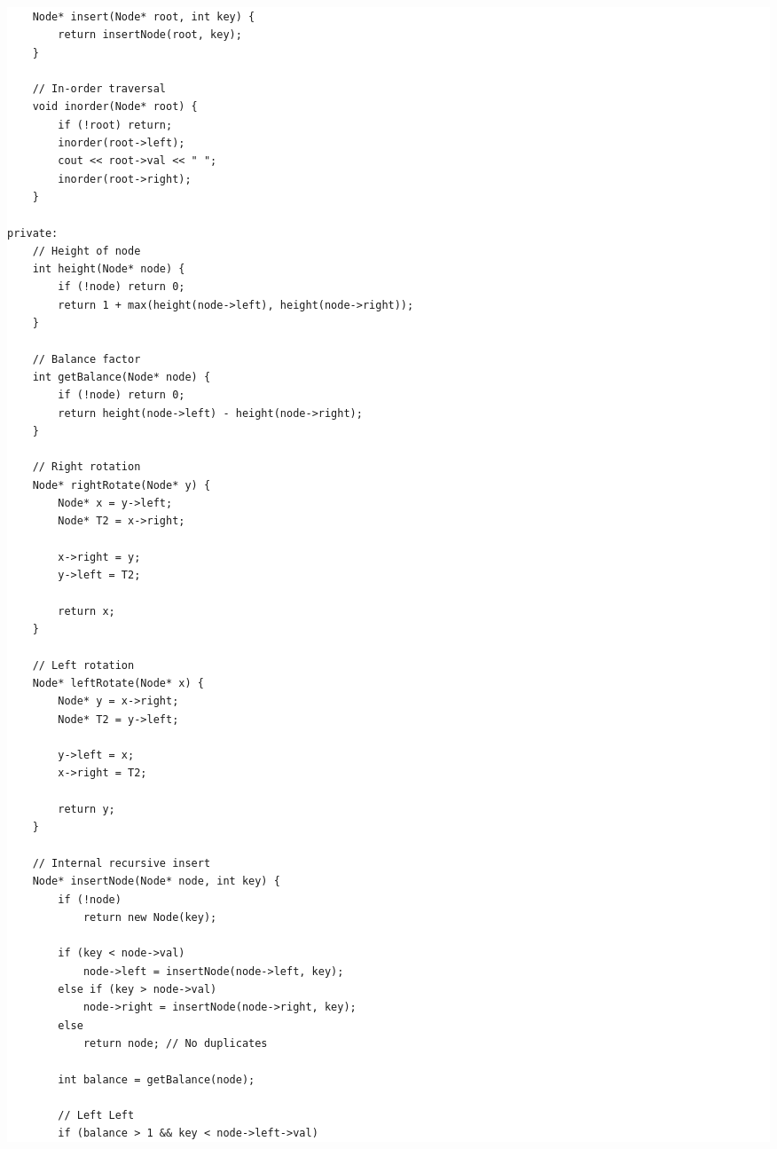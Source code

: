 ```
    Node* insert(Node* root, int key) {
        return insertNode(root, key);
    }

    // In-order traversal
    void inorder(Node* root) {
        if (!root) return;
        inorder(root->left);
        cout << root->val << " ";
        inorder(root->right);
    }

private:
    // Height of node
    int height(Node* node) {
        if (!node) return 0;
        return 1 + max(height(node->left), height(node->right));
    }

    // Balance factor
    int getBalance(Node* node) {
        if (!node) return 0;
        return height(node->left) - height(node->right);
    }

    // Right rotation
    Node* rightRotate(Node* y) {
        Node* x = y->left;
        Node* T2 = x->right;

        x->right = y;
        y->left = T2;

        return x;
    }

    // Left rotation
    Node* leftRotate(Node* x) {
        Node* y = x->right;
        Node* T2 = y->left;

        y->left = x;
        x->right = T2;

        return y;
    }

    // Internal recursive insert
    Node* insertNode(Node* node, int key) {
        if (!node)
            return new Node(key);

        if (key < node->val)
            node->left = insertNode(node->left, key);
        else if (key > node->val)
            node->right = insertNode(node->right, key);
        else
            return node; // No duplicates

        int balance = getBalance(node);

        // Left Left
        if (balance > 1 && key < node->left->val)
```